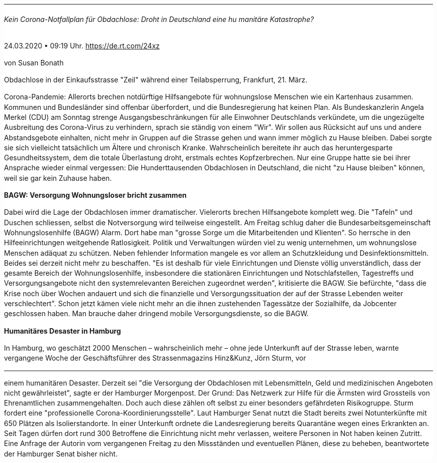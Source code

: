 
-----

###### Kein Corona-Notfallplan für Obdachlose: Droht in Deutschland eine hu manitäre Katastrophe?

24.03.2020 • 09:19 Uhr. https://de.rt.com/24xz

von Susan Bonath

Obdachlose in der Einkaufsstrasse "Zeil" während einer Teilabsperrung, Frankfurt, 21. März.

Corona-Pandemie: Allerorts brechen notdürftige Hilfsangebote für wohnungslose Menschen wie ein Kartenhaus zusammen. Kommunen und Bundesländer sind offenbar überfordert, und die Bundesregierung
hat keinen Plan.
Als Bundeskanzlerin Angela Merkel (CDU) am Sonntag strenge Ausgangsbeschränkungen für alle Einwohner Deutschlands verkündete, um die ungezügelte Ausbreitung des Corona-Virus zu verhindern,
sprach sie ständig von einem "Wir". Wir sollen aus Rücksicht auf uns und andere Abstandsgebote einhalten, nicht mehr in Gruppen auf die Strasse gehen und wann immer möglich zu Hause bleiben. Dabei
sorgte sie sich vielleicht tatsächlich um Ältere und chronisch Kranke. Wahrscheinlich bereitete ihr auch
das heruntergesparte Gesundheitssystem, dem die totale Überlastung droht, erstmals echtes Kopfzerbrechen. Nur eine Gruppe hatte sie bei ihrer Ansprache wieder einmal vergessen: Die Hunderttausenden
Obdachlosen in Deutschland, die nicht "zu Hause bleiben" können, weil sie gar kein Zuhause haben.

**BAGW: Versorgung Wohnungsloser bricht zusammen**

Dabei wird die Lage der Obdachlosen immer dramatischer. Vielerorts brechen Hilfsangebote komplett
weg. Die "Tafeln" und Duschen schliessen, selbst die Notversorgung wird teilweise eingestellt. Am Freitag
schlug daher die Bundesarbeitsgemeinschaft Wohnungslosenhilfe (BAGW) Alarm. Dort habe man "grosse
Sorge um die Mitarbeitenden und Klienten". So herrsche in den Hilfeeinrichtungen weitgehende Ratlosigkeit. Politik und Verwaltungen würden viel zu wenig unternehmen, um wohnungslose Menschen adäquat
zu schützen.
Neben fehlender Information mangele es vor allem an Schutzkleidung und Desinfektionsmitteln. Beides
sei derzeit nicht mehr zu beschaffen. "Es ist deshalb für viele Einrichtungen und Dienste völlig unverständlich, dass der gesamte Bereich der Wohnungslosenhilfe, insbesondere die stationären Einrichtungen
und Notschlafstellen, Tagestreffs und Versorgungsangebote nicht den systemrelevanten Bereichen zugeordnet werden", kritisierte die BAGW. Sie befürchte, "dass die Krise noch über Wochen andauert und sich
die finanzielle und Versorgungssituation der auf der Strasse Lebenden weiter verschlechtert". Schon jetzt
kämen viele nicht mehr an die ihnen zustehenden Tagessätze der Sozialhilfe, da Jobcenter geschlossen
haben. Man brauche daher dringend mobile Versorgungsdienste, so die BAGW.

**Humanitäres Desaster in Hamburg**

In Hamburg, wo geschätzt 2000 Menschen – wahrscheinlich mehr – ohne jede Unterkunft auf der Strasse
leben, warnte vergangene Woche der Geschäftsführer des Strassenmagazins Hinz&Kunz, Jörn Sturm, vor


-----

einem humanitären Desaster. Derzeit sei "die Versorgung der Obdachlosen mit Lebensmitteln, Geld und
medizinischen Angeboten nicht gewährleistet", sagte er der Hamburger Morgenpost. Der Grund: Das
Netzwerk zur Hilfe für die Ärmsten wird Grossteils von Ehrenamtlichen zusammengehalten. Doch auch
diese zählen oft selbst zu einer besonders gefährdeten Risikogruppe. Sturm fordert eine "professionelle
Corona-Koordinierungsstelle".
Laut Hamburger Senat nutzt die Stadt bereits zwei Notunterkünfte mit 650 Plätzen als Isolierstandorte. In
einer Unterkunft ordnete die Landesregierung bereits Quarantäne wegen eines Erkrankten an. Seit Tagen
dürfen dort rund 300 Betroffene die Einrichtung nicht mehr verlassen, weitere Personen in Not haben
keinen Zutritt. Eine Anfrage der Autorin vom vergangenen Freitag zu den Missständen und eventuellen
Plänen, diese zu beheben, beantwortete der Hamburger Senat bisher nicht.
